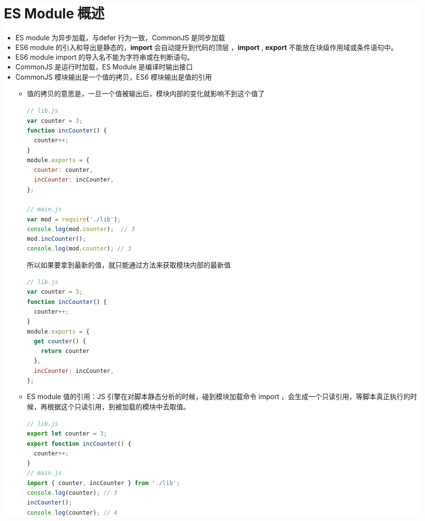 # ES Module 概述

- ES module 为异步加载，与defer 行为一致，CommonJS 是同步加载
- ES6 module 的引入和导出是静态的，**import** 会自动提升到代码的顶层 ，**import** , **export** 不能放在块级作用域或条件语句中。
- ES6 module import 的导入名不能为字符串或在判断语句。
- CommonJS 是运行时加载，ES Module 是编译时输出接口
- CommonJS 模块输出是一个值的拷贝，ES6 模块输出是值的引用
    - 值的拷贝的意思是，一旦一个值被输出后，模块内部的变化就影响不到这个值了

        ```jsx
        // lib.js
        var counter = 3;
        function incCounter() {
          counter++;
        }
        module.exports = {
          counter: counter,
          incCounter: incCounter,
        };

        // main.js
        var mod = require('./lib');
        console.log(mod.counter);  // 3
        mod.incCounter();
        console.log(mod.counter); // 3
        ```

        所以如果要拿到最新的值，就只能通过方法来获取模块内部的最新值

        ```jsx
        // lib.js
        var counter = 3;
        function incCounter() {
          counter++;
        }
        module.exports = {
          get counter() {
            return counter
          },
          incCounter: incCounter,
        };
        ```

    - ES module 值的引用：JS 引擎在对脚本静态分析的时候，碰到模块加载命令 import ，会生成一个只读引用，等脚本真正执行的时候，再根据这个只读引用，到被加载的模块中去取值。

        ```jsx
        // lib.js
        export let counter = 3;
        export function incCounter() {
          counter++;
        }
        // main.js
        import { counter, incCounter } from './lib';
        console.log(counter); // 3
        incCounter();
        console.log(counter); // 4
        ```
